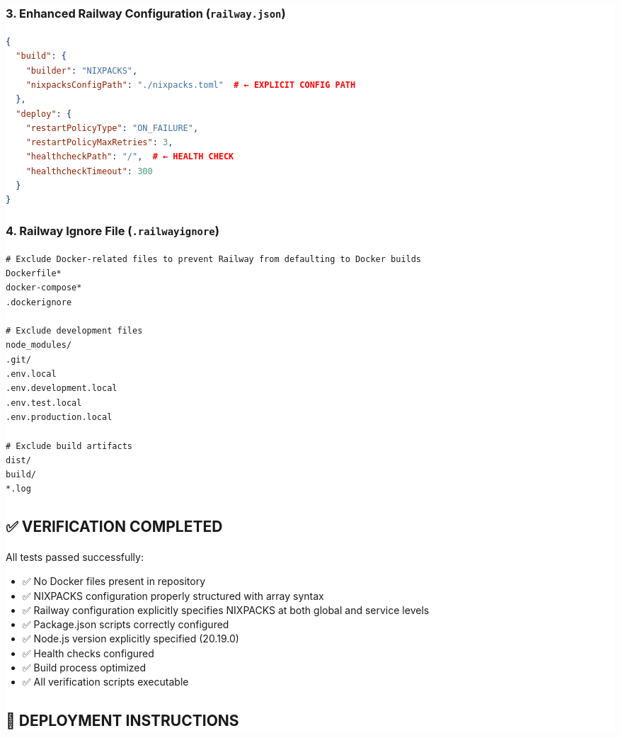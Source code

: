 ### 3. Enhanced Railway Configuration (`railway.json`)
```json
{
  "build": {
    "builder": "NIXPACKS",
    "nixpacksConfigPath": "./nixpacks.toml"  # ← EXPLICIT CONFIG PATH
  },
  "deploy": {
    "restartPolicyType": "ON_FAILURE",
    "restartPolicyMaxRetries": 3,
    "healthcheckPath": "/",  # ← HEALTH CHECK
    "healthcheckTimeout": 300
  }
}
```

### 4. Railway Ignore File (`.railwayignore`)
```
# Exclude Docker-related files to prevent Railway from defaulting to Docker builds
Dockerfile*
docker-compose*
.dockerignore

# Exclude development files
node_modules/
.git/
.env.local
.env.development.local
.env.test.local
.env.production.local

# Exclude build artifacts
dist/
build/
*.log
```

## ✅ VERIFICATION COMPLETED

All tests passed successfully:
- ✅ No Docker files present in repository
- ✅ NIXPACKS configuration properly structured with array syntax
- ✅ Railway configuration explicitly specifies NIXPACKS at both global and service levels
- ✅ Package.json scripts correctly configured
- ✅ Node.js version explicitly specified (20.19.0)
- ✅ Health checks configured
- ✅ Build process optimized
- ✅ All verification scripts executable

## 🚀 DEPLOYMENT INSTRUCTIONS
